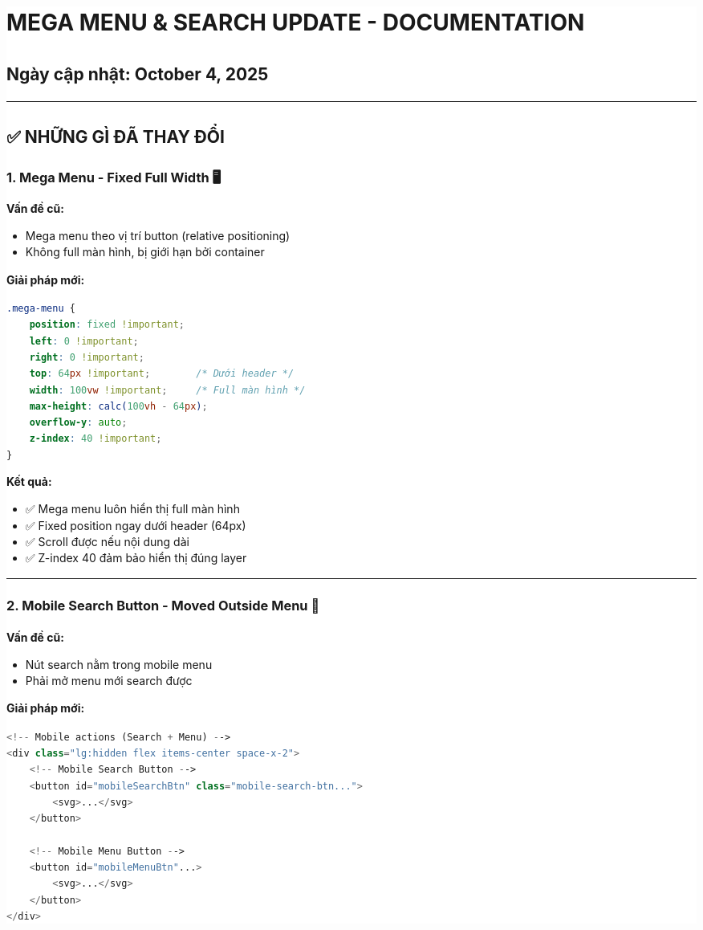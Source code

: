 # MEGA MENU & SEARCH UPDATE - DOCUMENTATION

## Ngày cập nhật: October 4, 2025

---

## ✅ NHỮNG GÌ ĐÃ THAY ĐỔI

### 1. **Mega Menu - Fixed Full Width** 🖥️

**Vấn đề cũ:**
- Mega menu theo vị trí button (relative positioning)
- Không full màn hình, bị giới hạn bởi container

**Giải pháp mới:**
```css
.mega-menu {
    position: fixed !important;
    left: 0 !important;
    right: 0 !important;
    top: 64px !important;        /* Dưới header */
    width: 100vw !important;     /* Full màn hình */
    max-height: calc(100vh - 64px);
    overflow-y: auto;
    z-index: 40 !important;
}
```

**Kết quả:**
- ✅ Mega menu luôn hiển thị full màn hình
- ✅ Fixed position ngay dưới header (64px)
- ✅ Scroll được nếu nội dung dài
- ✅ Z-index 40 đảm bảo hiển thị đúng layer

---

### 2. **Mobile Search Button - Moved Outside Menu** 📱

**Vấn đề cũ:**
- Nút search nằm trong mobile menu
- Phải mở menu mới search được

**Giải pháp mới:**
```php
<!-- Mobile actions (Search + Menu) -->
<div class="lg:hidden flex items-center space-x-2">
    <!-- Mobile Search Button -->
    <button id="mobileSearchBtn" class="mobile-search-btn...">
        <svg>...</svg>
    </button>
    
    <!-- Mobile Menu Button -->
    <button id="mobileMenuBtn"...>
        <svg>...</svg>
    </button>
</div>
```
